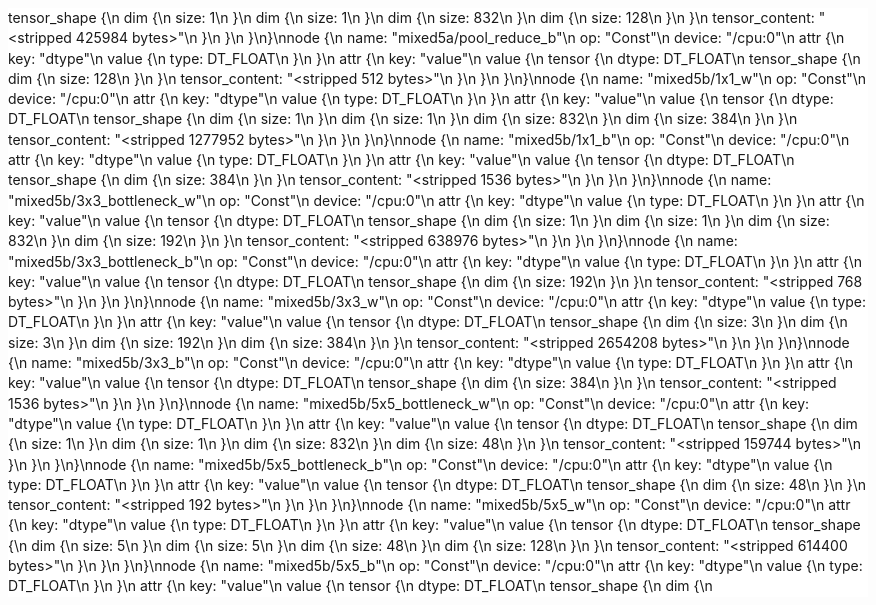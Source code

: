 tensor_shape {\n          dim {\n            size: 1\n          }\n          dim {\n            size: 1\n          }\n          dim {\n            size: 832\n          }\n          dim {\n            size: 128\n          }\n        }\n        tensor_content: &quot;<stripped 425984 bytes>&quot;\n      }\n    }\n  }\n}\nnode {\n  name: &quot;mixed5a/pool_reduce_b&quot;\n  op: &quot;Const&quot;\n  device: &quot;/cpu:0&quot;\n  attr {\n    key: &quot;dtype&quot;\n    value {\n      type: DT_FLOAT\n    }\n  }\n  attr {\n    key: &quot;value&quot;\n    value {\n      tensor {\n        dtype: DT_FLOAT\n        tensor_shape {\n          dim {\n            size: 128\n          }\n        }\n        tensor_content: &quot;<stripped 512 bytes>&quot;\n      }\n    }\n  }\n}\nnode {\n  name: &quot;mixed5b/1x1_w&quot;\n  op: &quot;Const&quot;\n  device: &quot;/cpu:0&quot;\n  attr {\n    key: &quot;dtype&quot;\n    value {\n      type: DT_FLOAT\n    }\n  }\n  attr {\n    key: &quot;value&quot;\n    value {\n      tensor {\n        dtype: DT_FLOAT\n        tensor_shape {\n          dim {\n            size: 1\n          }\n          dim {\n            size: 1\n          }\n          dim {\n            size: 832\n          }\n          dim {\n            size: 384\n          }\n        }\n        tensor_content: &quot;<stripped 1277952 bytes>&quot;\n      }\n    }\n  }\n}\nnode {\n  name: &quot;mixed5b/1x1_b&quot;\n  op: &quot;Const&quot;\n  device: &quot;/cpu:0&quot;\n  attr {\n    key: &quot;dtype&quot;\n    value {\n      type: DT_FLOAT\n    }\n  }\n  attr {\n    key: &quot;value&quot;\n    value {\n      tensor {\n        dtype: DT_FLOAT\n        tensor_shape {\n          dim {\n            size: 384\n          }\n        }\n        tensor_content: &quot;<stripped 1536 bytes>&quot;\n      }\n    }\n  }\n}\nnode {\n  name: &quot;mixed5b/3x3_bottleneck_w&quot;\n  op: &quot;Const&quot;\n  device: &quot;/cpu:0&quot;\n  attr {\n    key: &quot;dtype&quot;\n    value {\n      type: DT_FLOAT\n    }\n  }\n  attr {\n    key: &quot;value&quot;\n    value {\n      tensor {\n        dtype: DT_FLOAT\n        tensor_shape {\n          dim {\n            size: 1\n          }\n          dim {\n            size: 1\n          }\n          dim {\n            size: 832\n          }\n          dim {\n            size: 192\n          }\n        }\n        tensor_content: &quot;<stripped 638976 bytes>&quot;\n      }\n    }\n  }\n}\nnode {\n  name: &quot;mixed5b/3x3_bottleneck_b&quot;\n  op: &quot;Const&quot;\n  device: &quot;/cpu:0&quot;\n  attr {\n    key: &quot;dtype&quot;\n    value {\n      type: DT_FLOAT\n    }\n  }\n  attr {\n    key: &quot;value&quot;\n    value {\n      tensor {\n        dtype: DT_FLOAT\n        tensor_shape {\n          dim {\n            size: 192\n          }\n        }\n        tensor_content: &quot;<stripped 768 bytes>&quot;\n      }\n    }\n  }\n}\nnode {\n  name: &quot;mixed5b/3x3_w&quot;\n  op: &quot;Const&quot;\n  device: &quot;/cpu:0&quot;\n  attr {\n    key: &quot;dtype&quot;\n    value {\n      type: DT_FLOAT\n    }\n  }\n  attr {\n    key: &quot;value&quot;\n    value {\n      tensor {\n        dtype: DT_FLOAT\n        tensor_shape {\n          dim {\n            size: 3\n          }\n          dim {\n            size: 3\n          }\n          dim {\n            size: 192\n          }\n          dim {\n            size: 384\n          }\n        }\n        tensor_content: &quot;<stripped 2654208 bytes>&quot;\n      }\n    }\n  }\n}\nnode {\n  name: &quot;mixed5b/3x3_b&quot;\n  op: &quot;Const&quot;\n  device: &quot;/cpu:0&quot;\n  attr {\n    key: &quot;dtype&quot;\n    value {\n      type: DT_FLOAT\n    }\n  }\n  attr {\n    key: &quot;value&quot;\n    value {\n      tensor {\n        dtype: DT_FLOAT\n        tensor_shape {\n          dim {\n            size: 384\n          }\n        }\n        tensor_content: &quot;<stripped 1536 bytes>&quot;\n      }\n    }\n  }\n}\nnode {\n  name: &quot;mixed5b/5x5_bottleneck_w&quot;\n  op: &quot;Const&quot;\n  device: &quot;/cpu:0&quot;\n  attr {\n    key: &quot;dtype&quot;\n    value {\n      type: DT_FLOAT\n    }\n  }\n  attr {\n    key: &quot;value&quot;\n    value {\n      tensor {\n        dtype: DT_FLOAT\n        tensor_shape {\n          dim {\n            size: 1\n          }\n          dim {\n            size: 1\n          }\n          dim {\n            size: 832\n          }\n          dim {\n            size: 48\n          }\n        }\n        tensor_content: &quot;<stripped 159744 bytes>&quot;\n      }\n    }\n  }\n}\nnode {\n  name: &quot;mixed5b/5x5_bottleneck_b&quot;\n  op: &quot;Const&quot;\n  device: &quot;/cpu:0&quot;\n  attr {\n    key: &quot;dtype&quot;\n    value {\n      type: DT_FLOAT\n    }\n  }\n  attr {\n    key: &quot;value&quot;\n    value {\n      tensor {\n        dtype: DT_FLOAT\n        tensor_shape {\n          dim {\n            size: 48\n          }\n        }\n        tensor_content: &quot;<stripped 192 bytes>&quot;\n      }\n    }\n  }\n}\nnode {\n  name: &quot;mixed5b/5x5_w&quot;\n  op: &quot;Const&quot;\n  device: &quot;/cpu:0&quot;\n  attr {\n    key: &quot;dtype&quot;\n    value {\n      type: DT_FLOAT\n    }\n  }\n  attr {\n    key: &quot;value&quot;\n    value {\n      tensor {\n        dtype: DT_FLOAT\n        tensor_shape {\n          dim {\n            size: 5\n          }\n          dim {\n            size: 5\n          }\n          dim {\n            size: 48\n          }\n          dim {\n            size: 128\n          }\n        }\n        tensor_content: &quot;<stripped 614400 bytes>&quot;\n      }\n    }\n  }\n}\nnode {\n  name: &quot;mixed5b/5x5_b&quot;\n  op: &quot;Const&quot;\n  device: &quot;/cpu:0&quot;\n  attr {\n    key: &quot;dtype&quot;\n    value {\n      type: DT_FLOAT\n    }\n  }\n  attr {\n    key: &quot;value&quot;\n    value {\n      tensor {\n        dtype: DT_FLOAT\n        tensor_shape {\n          dim {\n